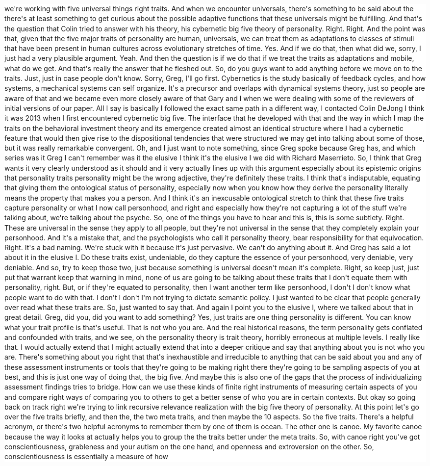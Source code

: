we're working with five universal things right traits. And when we encounter universals, there's something to be said about the there's at least something to get curious about the possible adaptive functions that these universals might be fulfilling. And that's the question that Colin tried to answer with his theory, his cybernetic big five theory of personality. Right. Right. And the point was that, given that the five major traits of personality are human, universals, we can treat them as adaptations to classes of stimuli that have been present in human cultures across evolutionary stretches of time. Yes. And if we do that, then what did we, sorry, I just had a very plausible argument. Yeah. And then the question is if we do that if we treat the traits as adaptations and mobile, what do we get. And that's really the answer that he fleshed out. So, do you guys want to add anything before we move on to the traits. Just, just in case people don't know. Sorry, Greg, I'll go first. Cybernetics is the study basically of feedback cycles, and how systems, a mechanical systems can self organize. It's a precursor and overlaps with dynamical systems theory, just so people are aware of that and we became even more closely aware of that Gary and I when we were dealing with some of the reviewers of initial versions of our paper. All I say is basically I followed the exact same path in a different way, I contacted Colin DeJong I think it was 2013 when I first encountered cybernetic big five. The interface that he developed with that and the way in which I map the traits on the behavioral investment theory and its emergence created almost an identical structure where I had a cybernetic feature that would then give rise to the dispositional tendencies that were structured we may get into talking about some of those, but it was really remarkable convergent. Oh, and I just want to note something, since Greg spoke because Greg has, and which series was it Greg I can't remember was it the elusive I think it's the elusive I we did with Richard Maserrieto. So, I think that Greg wants it very clearly understood as it should and it very actually lines up with this argument especially about its epistemic origins that personality traits personality might be the wrong adjective, they're definitely these traits. I think that's indisputable, equating that giving them the ontological status of personality, especially now when you know how they derive the personality literally means the property that makes you a person. And I think it's an inexcusable ontological stretch to think that these five traits capture personality or what I now call personhood, and right and especially how they're not capturing a lot of the stuff we're talking about, we're talking about the psyche. So, one of the things you have to hear and this is, this is some subtlety. Right. These are universal in the sense they apply to all people, but they're not universal in the sense that they completely explain your personhood. And it's a mistake that, and the psychologists who call it personality theory, bear responsibility for that equivocation. Right. It's a bad naming. We're stuck with it because it's just pervasive. We can't do anything about it. And Greg has said a lot about it in the elusive I. Do these traits exist, undeniable, do they capture the essence of your personhood, very deniable, very deniable. And so, try to keep those two, just because something is universal doesn't mean it's complete. Right, so keep just, just put that warrant keep that warning in mind, none of us are going to be talking about these traits that I don't equate them with personality, right. But, or if they're equated to personality, then I want another term like personhood, I don't I don't know what people want to do with that. I don't I don't I'm not trying to dictate semantic policy. I just wanted to be clear that people generally over read what these traits are. So, just wanted to say that. And again I point you to the elusive I, where we talked about that in great detail. Greg, did you, did you want to add something? Yes, just traits are one thing personality is different. You can know what your trait profile is that's useful. That is not who you are. And the real historical reasons, the term personality gets conflated and confounded with traits, and we see, oh the personality theory is trait theory, horribly erroneous at multiple levels. I really like that. I would actually extend that I might actually extend that into a deeper critique and say that anything about you is not who you are. There's something about you right that that's inexhaustible and irreducible to anything that can be said about you and any of these assessment instruments or tools that they're going to be making right there they're going to be sampling aspects of you at best, and this is just one way of doing that, the big five. And maybe this is also one of the gaps that the process of individualizing assessment findings tries to bridge. How can we use these kinds of finite right instruments of measuring certain aspects of you and compare right ways of comparing you to others to get a better sense of who you are in certain contexts. But okay so going back on track right we're trying to link recursive relevance realization with the big five theory of personality. At this point let's go over the five traits briefly, and then the, the two meta traits, and then maybe the 10 aspects. So the five traits. There's a helpful acronym, or there's two helpful acronyms to remember them by one of them is ocean. The other one is canoe. My favorite canoe because the way it looks at actually helps you to group the the traits better under the meta traits. So, with canoe right you've got conscientiousness, grableness and your autism on the one hand, and openness and extroversion on the other. So, conscientiousness is essentially a measure of how